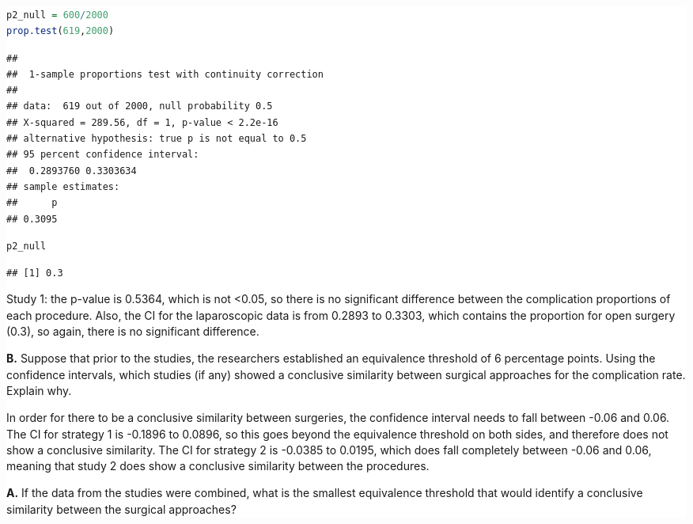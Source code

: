 ``` r
p2_null = 600/2000
prop.test(619,2000)
```

    ## 
    ##  1-sample proportions test with continuity correction
    ## 
    ## data:  619 out of 2000, null probability 0.5
    ## X-squared = 289.56, df = 1, p-value < 2.2e-16
    ## alternative hypothesis: true p is not equal to 0.5
    ## 95 percent confidence interval:
    ##  0.2893760 0.3303634
    ## sample estimates:
    ##      p 
    ## 0.3095

``` r
p2_null
```

    ## [1] 0.3

Study 1: the p-value is 0.5364, which is not &lt;0.05, so there is no
significant difference between the complication proportions of each
procedure. Also, the CI for the laparoscopic data is from 0.2893 to
0.3303, which contains the proportion for open surgery (0.3), so again,
there is no significant difference.

**B.** Suppose that prior to the studies, the researchers established an
equivalence threshold of 6 percentage points. Using the confidence
intervals, which studies (if any) showed a conclusive similarity between
surgical approaches for the complication rate. Explain why.

In order for there to be a conclusive similarity between surgeries, the
confidence interval needs to fall between -0.06 and 0.06. The CI for
strategy 1 is -0.1896 to 0.0896, so this goes beyond the equivalence
threshold on both sides, and therefore does not show a conclusive
similarity. The CI for strategy 2 is -0.0385 to 0.0195, which does fall
completely between -0.06 and 0.06, meaning that study 2 does show a
conclusive similarity between the procedures.

**A.** If the data from the studies were combined, what is the smallest
equivalence threshold that would identify a conclusive similarity
between the surgical approaches?
